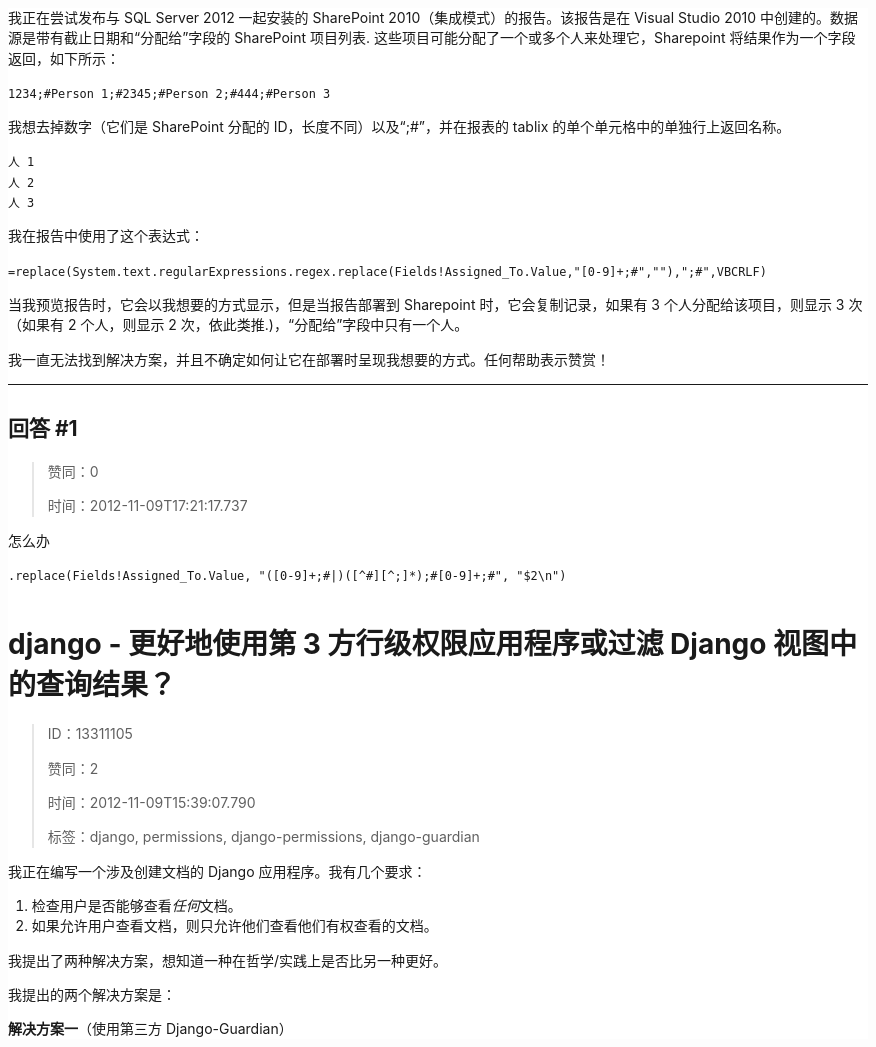 我正在尝试发布与 SQL Server 2012 一起安装的 SharePoint 2010（集成模式）的报告。该报告是在 Visual Studio 2010 中创建的。数据源是带有截止日期和“分配给”字段的 SharePoint 项目列表. 这些项目可能分配了一个或多个人来处理它，Sharepoint 将结果作为一个字段返回，如下所示：

`1234;#Person 1;#2345;#Person 2;#444;#Person 3`

我想去掉数字（它们是 SharePoint 分配的 ID，长度不同）以及“;#”，并在报表的 tablix 的单个单元格中的单独行上返回名称。

```
人 1
人 2
人 3

```

我在报告中使用了这个表达式：

`=replace(System.text.regularExpressions.regex.replace(Fields!Assigned_To.Value,"[0-9]+;#",""),";#",VBCRLF)`

当我预览报告时，它会以我想要的方式显示，但是当报告部署到 Sharepoint 时，它会复制记录，如果有 3 个人分配给该项目，则显示 3 次（如果有 2 个人，则显示 2 次，依此类推.)，“分配给”字段中只有一个人。

我一直无法找到解决方案，并且不确定如何让它在部署时呈现我想要的方式。任何帮助表示赞赏！

* * *

## 回答 #1

> 赞同：0
> 
> 时间：2012-11-09T17:21:17.737

怎么办

```
.replace(Fields!Assigned_To.Value, "([0-9]+;#|)([^#][^;]*);#[0-9]+;#", "$2\n") 
```

# django - 更好地使用第 3 方行级权限应用程序或过滤 Django 视图中的查询结果？

> ID：13311105
> 
> 赞同：2
> 
> 时间：2012-11-09T15:39:07.790
> 
> 标签：django, permissions, django-permissions, django-guardian

我正在编写一个涉及创建文档的 Django 应用程序。我有几个要求：

1.  检查用户是否能够查看*任何*文档。
2.  如果允许用户查看文档，则只允许他们查看他们有权查看的文档。

我提出了两种解决方案，想知道一种在哲学/实践上是否比另一种更好。

我提出的两个解决方案是：

**解决方案一**（使用第三方 Django-Guardian）
